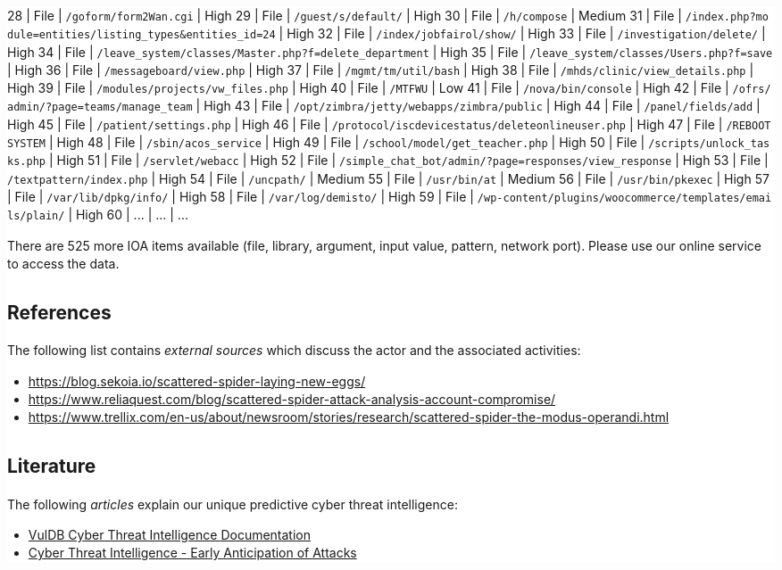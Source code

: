 28 | File | `/goform/form2Wan.cgi` | High
29 | File | `/guest/s/default/` | High
30 | File | `/h/compose` | Medium
31 | File | `/index.php?module=entities/listing_types&entities_id=24` | High
32 | File | `/index/jobfairol/show/` | High
33 | File | `/investigation/delete/` | High
34 | File | `/leave_system/classes/Master.php?f=delete_department` | High
35 | File | `/leave_system/classes/Users.php?f=save` | High
36 | File | `/messageboard/view.php` | High
37 | File | `/mgmt/tm/util/bash` | High
38 | File | `/mhds/clinic/view_details.php` | High
39 | File | `/modules/projects/vw_files.php` | High
40 | File | `/MTFWU` | Low
41 | File | `/nova/bin/console` | High
42 | File | `/ofrs/admin/?page=teams/manage_team` | High
43 | File | `/opt/zimbra/jetty/webapps/zimbra/public` | High
44 | File | `/panel/fields/add` | High
45 | File | `/patient/settings.php` | High
46 | File | `/protocol/iscdevicestatus/deleteonlineuser.php` | High
47 | File | `/REBOOTSYSTEM` | High
48 | File | `/sbin/acos_service` | High
49 | File | `/school/model/get_teacher.php` | High
50 | File | `/scripts/unlock_tasks.php` | High
51 | File | `/servlet/webacc` | High
52 | File | `/simple_chat_bot/admin/?page=responses/view_response` | High
53 | File | `/textpattern/index.php` | High
54 | File | `/uncpath/` | Medium
55 | File | `/usr/bin/at` | Medium
56 | File | `/usr/bin/pkexec` | High
57 | File | `/var/lib/dpkg/info/` | High
58 | File | `/var/log/demisto/` | High
59 | File | `/wp-content/plugins/woocommerce/templates/emails/plain/` | High
60 | ... | ... | ...

There are 525 more IOA items available (file, library, argument, input value, pattern, network port). Please use our online service to access the data.

## References

The following list contains _external sources_ which discuss the actor and the associated activities:

* https://blog.sekoia.io/scattered-spider-laying-new-eggs/
* https://www.reliaquest.com/blog/scattered-spider-attack-analysis-account-compromise/
* https://www.trellix.com/en-us/about/newsroom/stories/research/scattered-spider-the-modus-operandi.html

## Literature

The following _articles_ explain our unique predictive cyber threat intelligence:

* [VulDB Cyber Threat Intelligence Documentation](https://vuldb.com/?kb.cti)
* [Cyber Threat Intelligence - Early Anticipation of Attacks](https://www.scip.ch/en/?labs.20201022)
